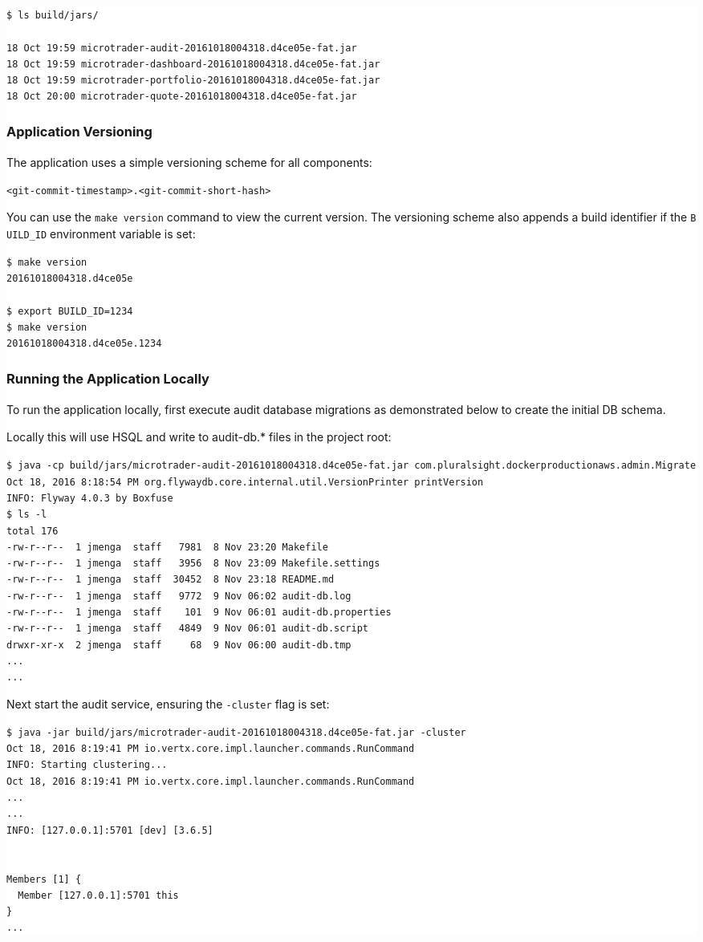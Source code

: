 ```
$ ls build/jars/

18 Oct 19:59 microtrader-audit-20161018004318.d4ce05e-fat.jar
18 Oct 19:59 microtrader-dashboard-20161018004318.d4ce05e-fat.jar
18 Oct 19:59 microtrader-portfolio-20161018004318.d4ce05e-fat.jar
18 Oct 20:00 microtrader-quote-20161018004318.d4ce05e-fat.jar
```

### Application Versioning

The application uses a simple versioning scheme for all components:

  `<git-commit-timestamp>.<git-commit-short-hash>`

You can use the `make version` command to view the current version.  The versioning scheme also appends a build identifier if the `BUILD_ID` environment variable is set:

```
$ make version
20161018004318.d4ce05e

$ export BUILD_ID=1234
$ make version
20161018004318.d4ce05e.1234
```

### Running the Application Locally

To run the application locally, first execute audit database migrations as demonstrated below to create the initial DB schema.  

Locally this will use HSQL and write to audit-db.* files in the project root:

```
$ java -cp build/jars/microtrader-audit-20161018004318.d4ce05e-fat.jar com.pluralsight.dockerproductionaws.admin.Migrate
Oct 18, 2016 8:18:54 PM org.flywaydb.core.internal.util.VersionPrinter printVersion
INFO: Flyway 4.0.3 by Boxfuse
$ ls -l
total 176
-rw-r--r--  1 jmenga  staff   7981  8 Nov 23:20 Makefile
-rw-r--r--  1 jmenga  staff   3956  8 Nov 23:09 Makefile.settings
-rw-r--r--  1 jmenga  staff  30452  8 Nov 23:18 README.md
-rw-r--r--  1 jmenga  staff   9772  9 Nov 06:02 audit-db.log
-rw-r--r--  1 jmenga  staff    101  9 Nov 06:01 audit-db.properties
-rw-r--r--  1 jmenga  staff   4849  9 Nov 06:01 audit-db.script
drwxr-xr-x  2 jmenga  staff     68  9 Nov 06:00 audit-db.tmp
...
...
```

Next start the audit service, ensuring the `-cluster` flag is set:

```
$ java -jar build/jars/microtrader-audit-20161018004318.d4ce05e-fat.jar -cluster
Oct 18, 2016 8:19:41 PM io.vertx.core.impl.launcher.commands.RunCommand
INFO: Starting clustering...
Oct 18, 2016 8:19:41 PM io.vertx.core.impl.launcher.commands.RunCommand
...
...
INFO: [127.0.0.1]:5701 [dev] [3.6.5]


Members [1] {
  Member [127.0.0.1]:5701 this
}
...
```